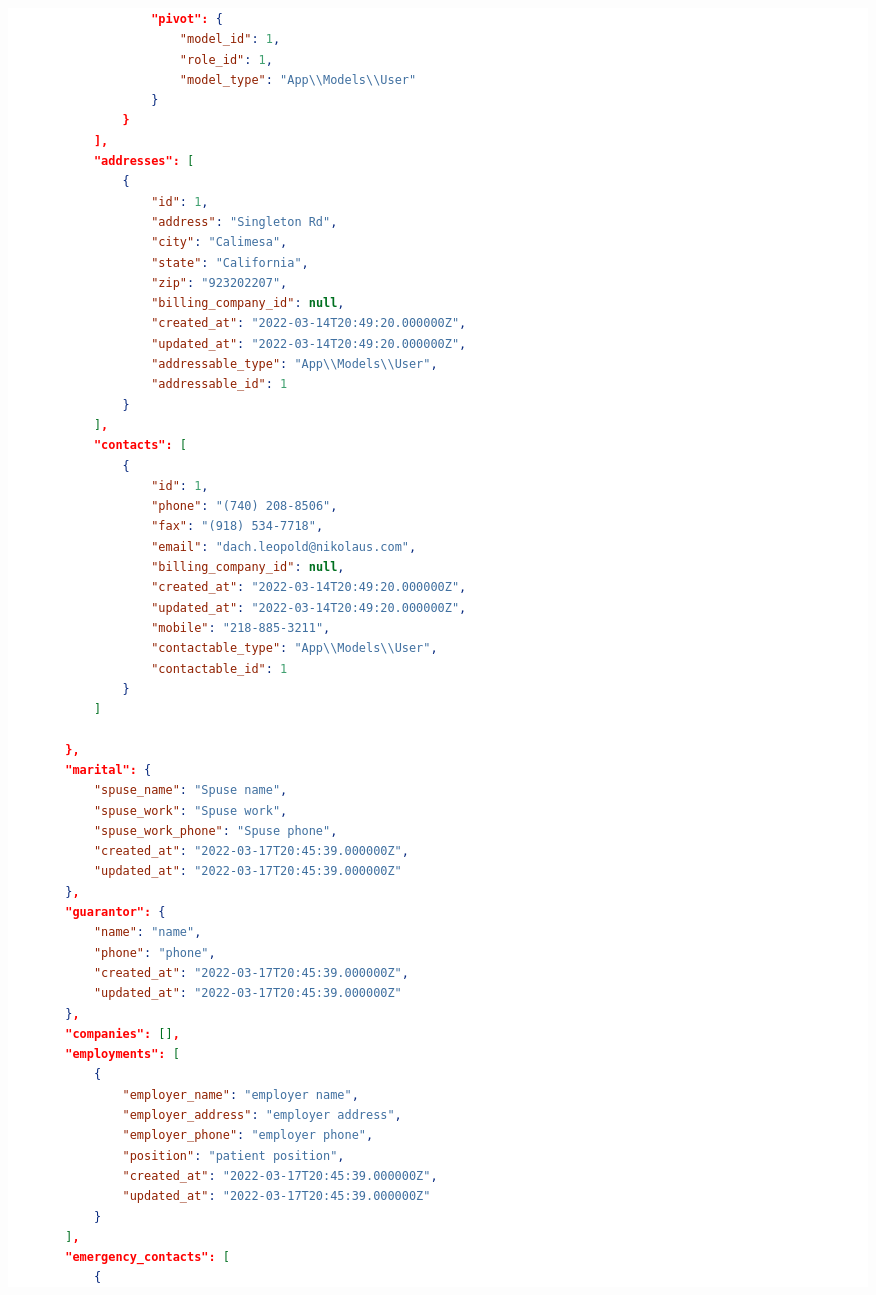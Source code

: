 ```json
                    "pivot": {
                        "model_id": 1,
                        "role_id": 1,
                        "model_type": "App\\Models\\User"
                    }
                }
            ],
            "addresses": [
                {
                    "id": 1,
                    "address": "Singleton Rd",
                    "city": "Calimesa",
                    "state": "California",
                    "zip": "923202207",
                    "billing_company_id": null,
                    "created_at": "2022-03-14T20:49:20.000000Z",
                    "updated_at": "2022-03-14T20:49:20.000000Z",
                    "addressable_type": "App\\Models\\User",
                    "addressable_id": 1
                }
            ],
            "contacts": [
                {
                    "id": 1,
                    "phone": "(740) 208-8506",
                    "fax": "(918) 534-7718",
                    "email": "dach.leopold@nikolaus.com",
                    "billing_company_id": null,
                    "created_at": "2022-03-14T20:49:20.000000Z",
                    "updated_at": "2022-03-14T20:49:20.000000Z",
                    "mobile": "218-885-3211",
                    "contactable_type": "App\\Models\\User",
                    "contactable_id": 1
                }
            ]

        },
        "marital": {
            "spuse_name": "Spuse name",
            "spuse_work": "Spuse work",
            "spuse_work_phone": "Spuse phone",
            "created_at": "2022-03-17T20:45:39.000000Z",
            "updated_at": "2022-03-17T20:45:39.000000Z"
        },
        "guarantor": {
            "name": "name",
            "phone": "phone",
            "created_at": "2022-03-17T20:45:39.000000Z",
            "updated_at": "2022-03-17T20:45:39.000000Z"
        },
        "companies": [],
        "employments": [
            {
                "employer_name": "employer name",
                "employer_address": "employer address",
                "employer_phone": "employer phone",
                "position": "patient position",
                "created_at": "2022-03-17T20:45:39.000000Z",
                "updated_at": "2022-03-17T20:45:39.000000Z"
            }
        ],
        "emergency_contacts": [
            {
```